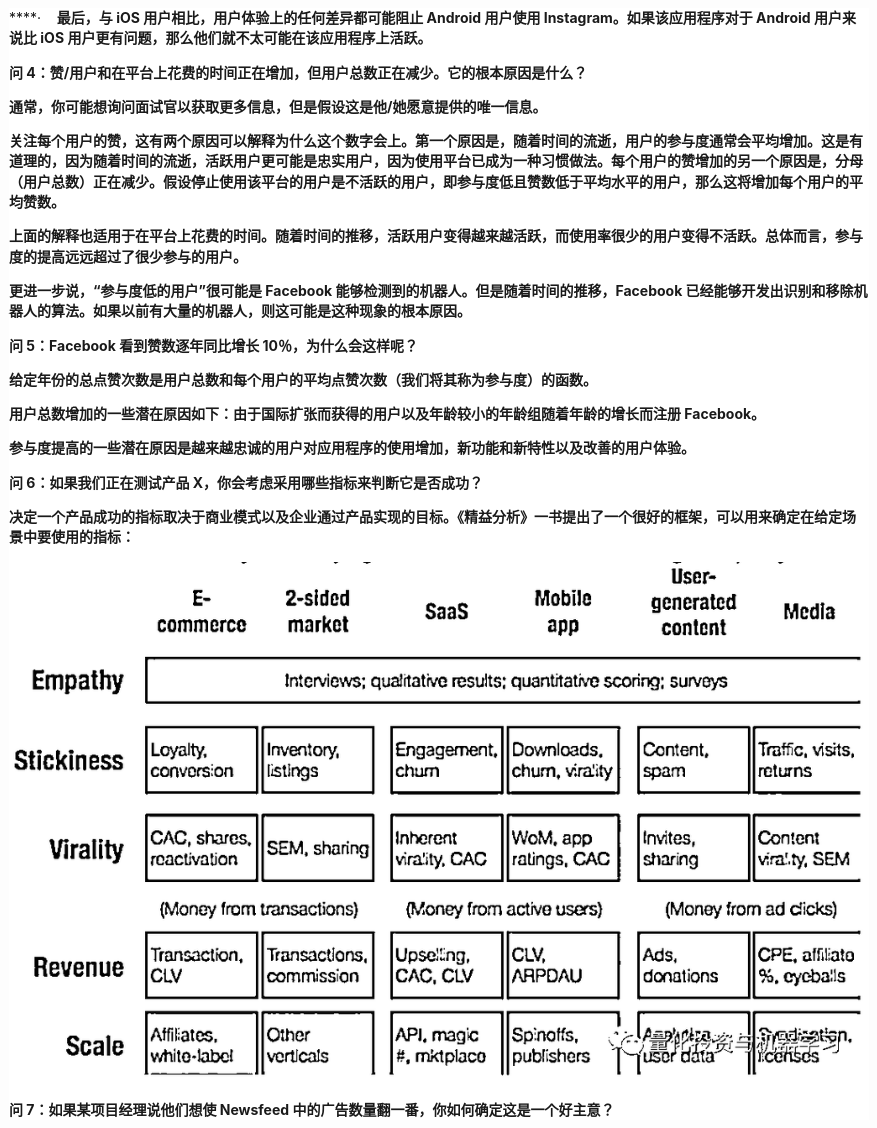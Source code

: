 ****·    **最后，与 iOS 用户相比，用户体验上的任何差异都可能阻止 Android 用户使用 Instagram。如果该应用程序对于 Android 用户来说比 iOS 用户更有问题，那么他们就不太可能在该应用程序上活跃。**

****问 4：赞/用户和在平台上花费的时间正在增加，但用户总数正在减少。它的根本原因是什么？****

**通常，你可能想询问面试官以获取更多信息，但是假设这是他/她愿意提供的唯一信息。**

**关注每个用户的赞，这有两个原因可以解释为什么这个数字会上。第一个原因是，随着时间的流逝，用户的参与度通常会平均增加。这是有道理的，因为随着时间的流逝，活跃用户更可能是忠实用户，因为使用平台已成为一种习惯做法。每个用户的赞增加的另一个原因是，分母（用户总数）正在减少。假设停止使用该平台的用户是不活跃的用户，即参与度低且赞数低于平均水平的用户，那么这将增加每个用户的平均赞数。**

**上面的解释也适用于在平台上花费的时间。随着时间的推移，活跃用户变得越来越活跃，而使用率很少的用户变得不活跃。总体而言，参与度的提高远远超过了很少参与的用户。**

**更进一步说，“参与度低的用户”很可能是 Facebook 能够检测到的机器人。但是随着时间的推移，Facebook 已经能够开发出识别和移除机器人的算法。如果以前有大量的机器人，则这可能是这种现象的根本原因。**

****问 5：Facebook 看到赞数逐年同比增长 10％，为什么会这样呢？****

**给定年份的总点赞次数是用户总数和每个用户的平均点赞次数（我们将其称为参与度）的函数。**

**用户总数增加的一些潜在原因如下：由于国际扩张而获得的用户以及年龄较小的年龄组随着年龄的增长而注册 Facebook。**

**参与度提高的一些潜在原因是越来越忠诚的用户对应用程序的使用增加，新功能和新特性以及改善的用户体验。**

****问 6：如果我们正在测试产品 X，你会考虑采用哪些指标来判断它是否成功？****

**决定一个产品成功的指标取决于商业模式以及企业通过产品实现的目标。《精益分析》一书提出了一个很好的框架，可以用来确定在给定场景中要使用的指标：**

**![](img/9a4438854ea1083c1e9946b01275fc11.png)**

****问 7：如果某项目经理说他们想使 Newsfeed 中的广告数量翻一番，你如何确定这是一个好主意？****
